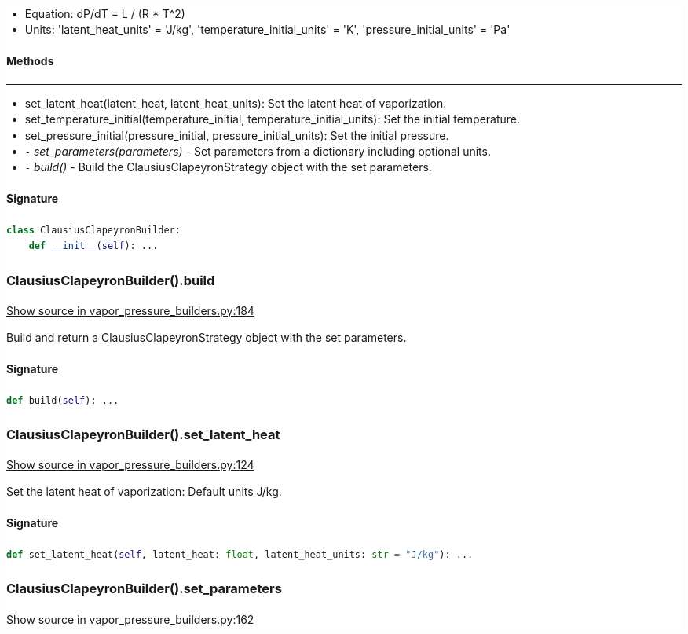 - Equation: dP/dT = L / (R * T^2)
- Units: 'latent_heat_units' = 'J/kg', 'temperature_initial_units' = 'K',
    'pressure_initial_units' = 'Pa'

#### Methods

--------
- set_latent_heat(latent_heat, latent_heat_units): Set the latent heat of
    vaporization.
- set_temperature_initial(temperature_initial, temperature_initial_units):
    Set the initial temperature.
- set_pressure_initial(pressure_initial, pressure_initial_units): Set the
    initial pressure.
- `-` *set_parameters(parameters)* - Set parameters from a dictionary including
    optional units.
- `-` *build()* - Build the ClausiusClapeyronStrategy object with the set
    parameters.

#### Signature

```python
class ClausiusClapeyronBuilder:
    def __init__(self): ...
```

### ClausiusClapeyronBuilder().build

[Show source in vapor_pressure_builders.py:184](https://github.com/Gorkowski/particula/blob/main/particula/next/gas/vapor_pressure_builders.py#L184)

Build and return a ClausiusClapeyronStrategy object with the set
parameters.

#### Signature

```python
def build(self): ...
```

### ClausiusClapeyronBuilder().set_latent_heat

[Show source in vapor_pressure_builders.py:124](https://github.com/Gorkowski/particula/blob/main/particula/next/gas/vapor_pressure_builders.py#L124)

Set the latent heat of vaporization: Default units J/kg.

#### Signature

```python
def set_latent_heat(self, latent_heat: float, latent_heat_units: str = "J/kg"): ...
```

### ClausiusClapeyronBuilder().set_parameters

[Show source in vapor_pressure_builders.py:162](https://github.com/Gorkowski/particula/blob/main/particula/next/gas/vapor_pressure_builders.py#L162)
